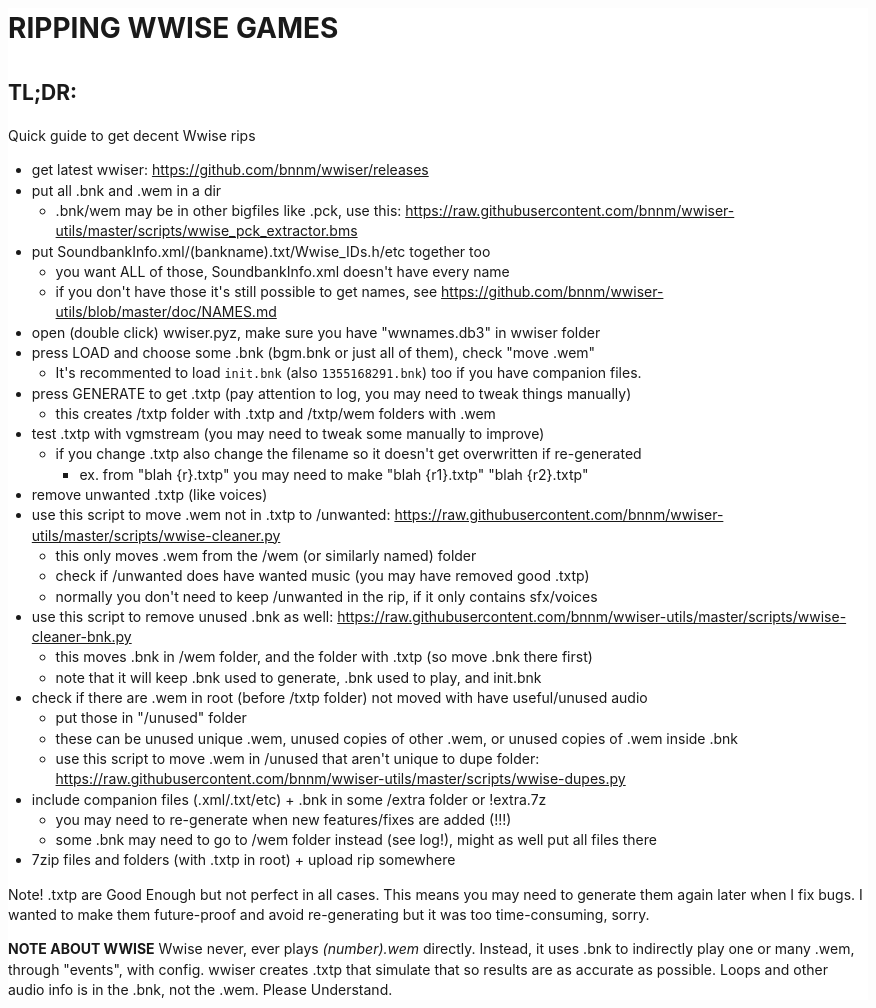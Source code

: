 # RIPPING WWISE GAMES

## TL;DR:
Quick guide to get decent Wwise rips
- get latest wwiser: https://github.com/bnnm/wwiser/releases
- put all .bnk and .wem in a dir
  - .bnk/wem may be in other bigfiles like .pck, use this:
     https://raw.githubusercontent.com/bnnm/wwiser-utils/master/scripts/wwise_pck_extractor.bms
- put SoundbankInfo.xml/(bankname).txt/Wwise_IDs.h/etc together too
  - you want ALL of those, SoundbankInfo.xml doesn't have every name
  - if you don't have those it's still possible to get names, see
    https://github.com/bnnm/wwiser-utils/blob/master/doc/NAMES.md
- open (double click) wwiser.pyz, make sure you have "wwnames.db3" in wwiser folder
- press LOAD and choose some .bnk (bgm.bnk or just all of them), check "move .wem"
  - It's recommented to load `init.bnk` (also `1355168291.bnk`) too if you have companion files.
- press GENERATE to get .txtp (pay attention to log, you may need to tweak things manually)
  - this creates /txtp folder with .txtp and /txtp/wem folders with .wem
- test .txtp with vgmstream (you may need to tweak some manually to improve)
  - if you change .txtp also change the filename so it doesn't get overwritten if re-generated
    - ex. from "blah {r}.txtp" you may need to make "blah {r1}.txtp" "blah {r2}.txtp"
- remove unwanted .txtp (like voices)
- use this script to move .wem not in .txtp to /unwanted:
  https://raw.githubusercontent.com/bnnm/wwiser-utils/master/scripts/wwise-cleaner.py
  - this only moves .wem from the /wem (or similarly named) folder
  - check if /unwanted does have wanted music (you may have removed good .txtp)
  - normally you don't need to keep /unwanted in the rip, if it only contains sfx/voices
- use this script to remove unused .bnk as well:
  https://raw.githubusercontent.com/bnnm/wwiser-utils/master/scripts/wwise-cleaner-bnk.py
  - this moves .bnk in /wem folder, and the folder with .txtp (so move .bnk there first)
  - note that it will keep .bnk used to generate, .bnk used to play, and init.bnk
- check if there are .wem in root (before /txtp folder) not moved with have useful/unused audio
  - put those in "/unused" folder
  - these can be unused unique .wem, unused copies of other .wem, or unused copies of .wem inside .bnk
  - use this script to move .wem in /unused that aren't unique to dupe folder:
    https://raw.githubusercontent.com/bnnm/wwiser-utils/master/scripts/wwise-dupes.py
- include companion files (.xml/.txt/etc) + .bnk in some /extra folder or !extra.7z
  - you may need to re-generate when new features/fixes are added (!!!)
  - some .bnk may need to go to /wem folder instead (see log!), might as well put all files there
- 7zip files and folders (with .txtp in root) + upload rip somewhere

Note! .txtp are Good Enough but not perfect in all cases. This means you may need to generate them again later when I fix bugs. I wanted to make them future-proof and avoid re-generating but it was too time-consuming, sorry.

**NOTE ABOUT WWISE**
Wwise never, ever plays *(number).wem* directly. Instead, it uses .bnk to indirectly play one or many .wem, through "events", with config. wwiser creates .txtp that simulate that so results are as accurate as possible. Loops and other audio info is in the .bnk, not the .wem. Please Understand.
